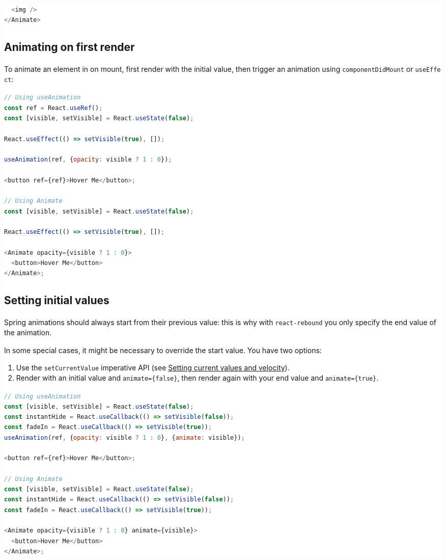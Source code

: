 ```js
  <img />
</Animate>
```

## Animating on first render

To animate an element in on mount, first render with the initial value, then trigger an animation using `componentDidMount` or `useEffect`:

```js
// Using useAnimation
const ref = React.useRef();
const [visible, setVisible] = React.useState(false);

React.useEffect(() => setVisible(true), []);

useAnimation(ref, {opacity: visible ? 1 : 0});

<button ref={ref}>Hover Me</button>;

// Using Animate
const [visible, setVisible] = React.useState(false);

React.useEffect(() => setVisible(true), []);

<Animate opacity={visible ? 1 : 0}>
  <button>Hover Me</button>
</Animate>;
```

## Setting initial values

Spring animations should always start from their previous value: this is why with `react-rebound` you only specify the end value of the animation.

In some special cases, it might be necessary to override the start value. You have two options:

1. Use the `setCurrentValue` imperative API (see [Setting current values and velocity](#setting-current-values-and-velocity)).
2. Render with an initial value and `animate={false}`, then render again with your end value and `animate={true}`.

```js
// Using useAnimation
const [visible, setVisible] = React.useState(false);
const instantHide = React.useCallback(() => setVisible(false));
const fadeIn = React.useCallback(() => setVisible(true));
useAnimation(ref, {opacity: visible ? 1 : 0}, {animate: visible});

<button ref={ref}>Hover Me</button>;

// Using Animate
const [visible, setVisible] = React.useState(false);
const instantHide = React.useCallback(() => setVisible(false));
const fadeIn = React.useCallback(() => setVisible(true));

<Animate opacity={visible ? 1 : 0} animate={visible}>
  <button>Hover Me</button>
</Animate>;
```
